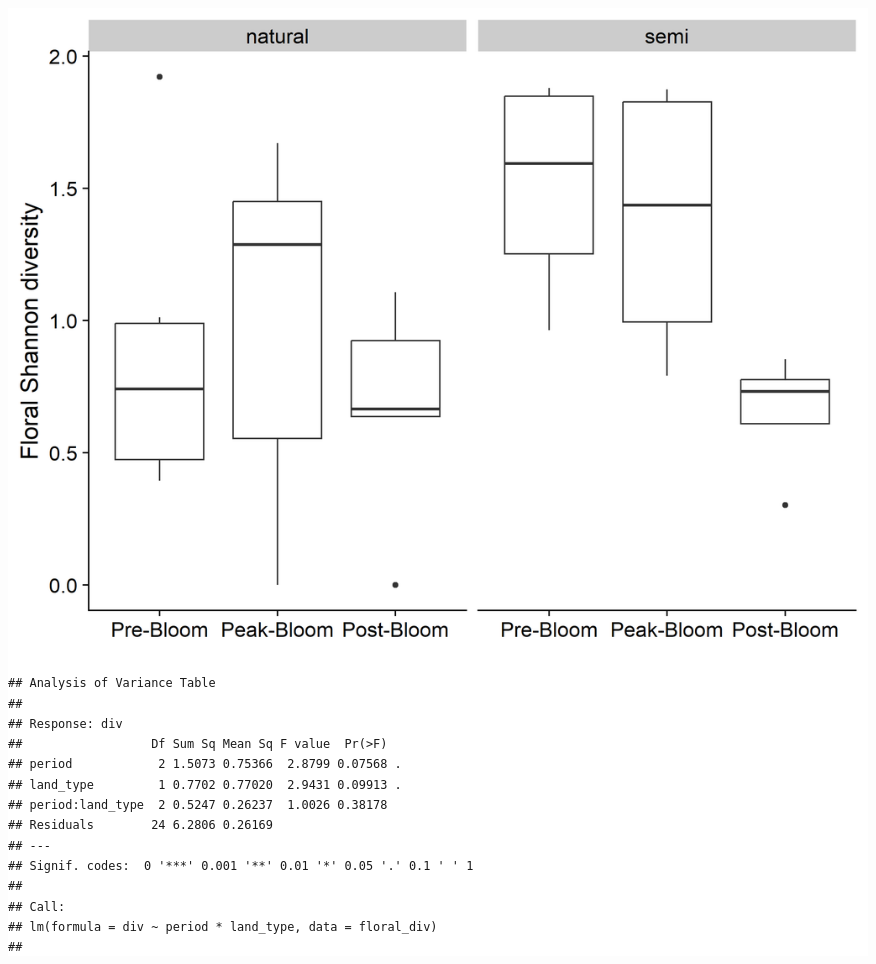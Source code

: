 ![](CanolaBees_files/figure-gfm/floral_diversity_bloomperiod-1.png)

    ## Analysis of Variance Table
    ## 
    ## Response: div
    ##                  Df Sum Sq Mean Sq F value  Pr(>F)  
    ## period            2 1.5073 0.75366  2.8799 0.07568 .
    ## land_type         1 0.7702 0.77020  2.9431 0.09913 .
    ## period:land_type  2 0.5247 0.26237  1.0026 0.38178  
    ## Residuals        24 6.2806 0.26169                  
    ## ---
    ## Signif. codes:  0 '***' 0.001 '**' 0.01 '*' 0.05 '.' 0.1 ' ' 1
    ## 
    ## Call:
    ## lm(formula = div ~ period * land_type, data = floral_div)
    ## 